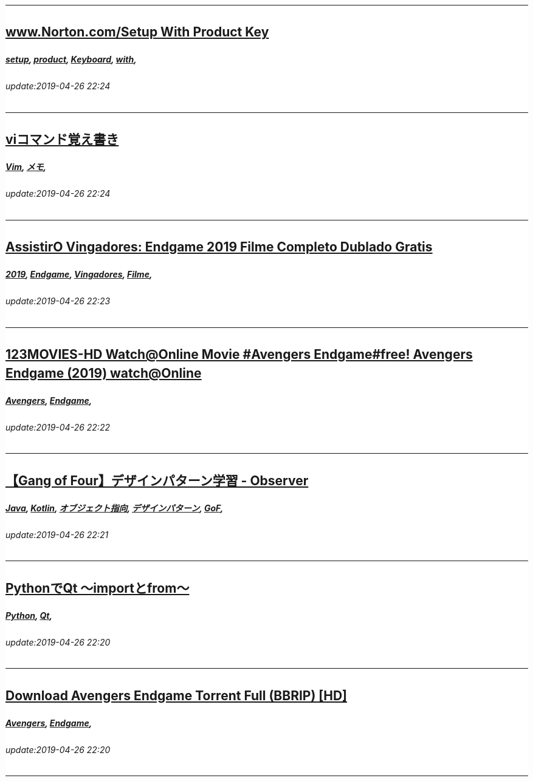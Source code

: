 
---
## [www.Norton.com/Setup With Product Key](https://qiita.com/nfsdirectory/items/6387eae84b5024f97c18)
##### [setup](https://qiita.com/tags/setup), [product](https://qiita.com/tags/product), [Keyboard](https://qiita.com/tags/Keyboard), [with](https://qiita.com/tags/with), 
###### update:2019-04-26 22:24
---
## [viコマンド覚え書き](https://qiita.com/emuyuu/items/889b1e7ec6428c29b0fd)
##### [Vim](https://qiita.com/tags/Vim), [メモ](https://qiita.com/tags/メモ), 
###### update:2019-04-26 22:24
---
## [AssistirO Vingadores: Endgame 2019 Filme Completo Dublado Gratis](https://qiita.com/mystream/items/5c04b377572564046951)
##### [2019](https://qiita.com/tags/2019), [Endgame](https://qiita.com/tags/Endgame), [Vingadores](https://qiita.com/tags/Vingadores), [Filme](https://qiita.com/tags/Filme), 
###### update:2019-04-26 22:23
---
## [123MOVIES-HD Watch@Online Movie #Avengers Endgame#free! Avengers Endgame (2019) watch@Online](https://qiita.com/mystream/items/d14a0efc54e1c396bb7f)
##### [Avengers](https://qiita.com/tags/Avengers), [Endgame](https://qiita.com/tags/Endgame), 
###### update:2019-04-26 22:22
---
## [【Gang of Four】デザインパターン学習 - Observer](https://qiita.com/Tonkachi0620/items/f2c51f96c9e9c37ef305)
##### [Java](https://qiita.com/tags/Java), [Kotlin](https://qiita.com/tags/Kotlin), [オブジェクト指向](https://qiita.com/tags/オブジェクト指向), [デザインパターン](https://qiita.com/tags/デザインパターン), [GoF](https://qiita.com/tags/GoF), 
###### update:2019-04-26 22:21
---
## [PythonでQt 〜importとfrom〜](https://qiita.com/programispuzzle/items/f4f4247adb62a859de46)
##### [Python](https://qiita.com/tags/Python), [Qt](https://qiita.com/tags/Qt), 
###### update:2019-04-26 22:20
---
## [Download Avengers Endgame Torrent Full (BBRIP) [HD]](https://qiita.com/mystream/items/e3c0723c795a8a141bf1)
##### [Avengers](https://qiita.com/tags/Avengers), [Endgame](https://qiita.com/tags/Endgame), 
###### update:2019-04-26 22:20
---